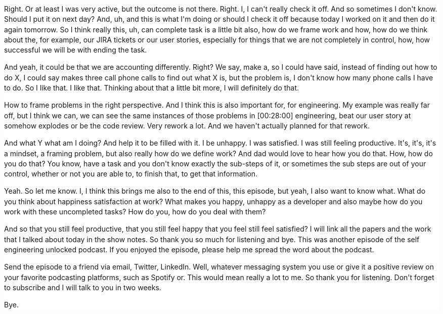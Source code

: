 Right. Or at least I was very active, but the outcome is not there. Right. I, I
can't really check it off. And so sometimes I don't know. Should I put it on
next day? And, uh, and this is what I'm doing or should I check it off because
today I worked on it and then do it again tomorrow. So I think really this, uh,
can complete task is a little bit also, how do we frame work and how, how do we
think about the, for example, our JIRA tickets or our user stories, especially
for things that we are not completely in control, how, how successful we will be
with ending the task.

And yeah, it could be that we are accounting differently. Right? We say, make a,
so I could have said, instead of finding out how to do X, I could say makes
three call phone calls to find out what X is, but the problem is, I don't know
how many phone calls I have to do. So I like that. I like that. Thinking about
that a little bit more, I will definitely do that.

How to frame problems in the right perspective. And I think this is also
important for, for engineering. My example was really far off, but I think we
can, we can see the same instances of those problems in [00:28:00] engineering,
beat our user story at somehow explodes or be the code review. Very rework a
lot. And we haven't actually planned for that rework.

And what Y what am I doing? And help it to be filled with it. I be unhappy. I
was satisfied. I was still feeling productive. It's, it's, it's a mindset, a
framing problem, but also really how do we define work? And dad would love to
hear how you do that. How, how do you do that? You know, have a task and you
don't know exactly the sub-steps of it, or sometimes the sub steps are out of
your control, whether or not you are able to, to finish that, to get that
information.

Yeah. So let me know. I, I think this brings me also to the end of this, this
episode, but yeah, I also want to know what. What do you think about happiness
satisfaction at work? What makes you happy, unhappy as a developer and also
maybe how do you work with these uncompleted tasks? How do you, how do you deal
with them?

And so that you still feel productive, that you still feel happy that you feel
still feel satisfied? I will link all the papers and the work that I talked
about today in the show notes. So thank you so much for listening and bye. This
was another episode of the self engineering unlocked podcast. If you enjoyed the
episode, please help me spread the word about the podcast.

Send the episode to a friend via email, Twitter, LinkedIn. Well, whatever
messaging system you use or give it a positive review on your favorite
podcasting platforms, such as Spotify or. This would mean really a lot to me. So
thank you for listening. Don't forget to subscribe and I will talk to you in two
weeks.

Bye.


